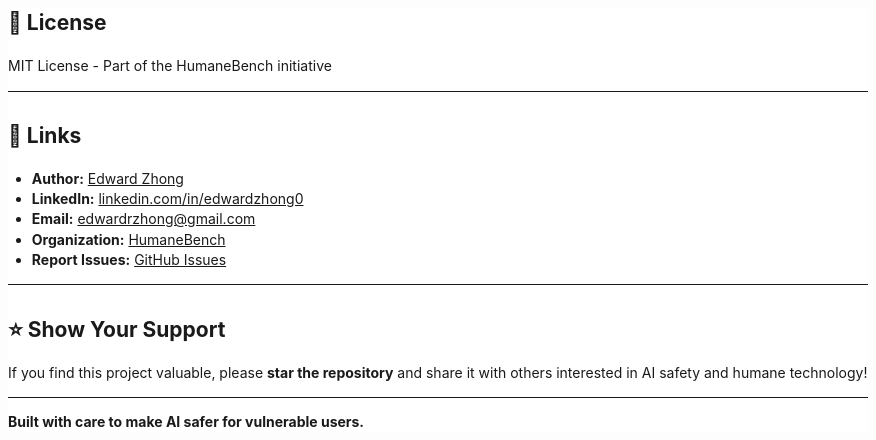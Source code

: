 ## 📄 License

MIT License - Part of the HumaneBench initiative

---

## 🔗 Links

- **Author:** [Edward Zhong](https://github.com/ezhong0)
- **LinkedIn:** [linkedin.com/in/edwardzhong0](https://linkedin.com/in/edwardzhong0)
- **Email:** edwardrzhong@gmail.com
- **Organization:** [HumaneBench](https://github.com/buildinghumanetech)
- **Report Issues:** [GitHub Issues](https://github.com/buildinghumanetech/humanebench/issues)

---

## ⭐ Show Your Support

If you find this project valuable, please **star the repository** and share it with others interested in AI safety and humane technology!

---

**Built with care to make AI safer for vulnerable users.**
